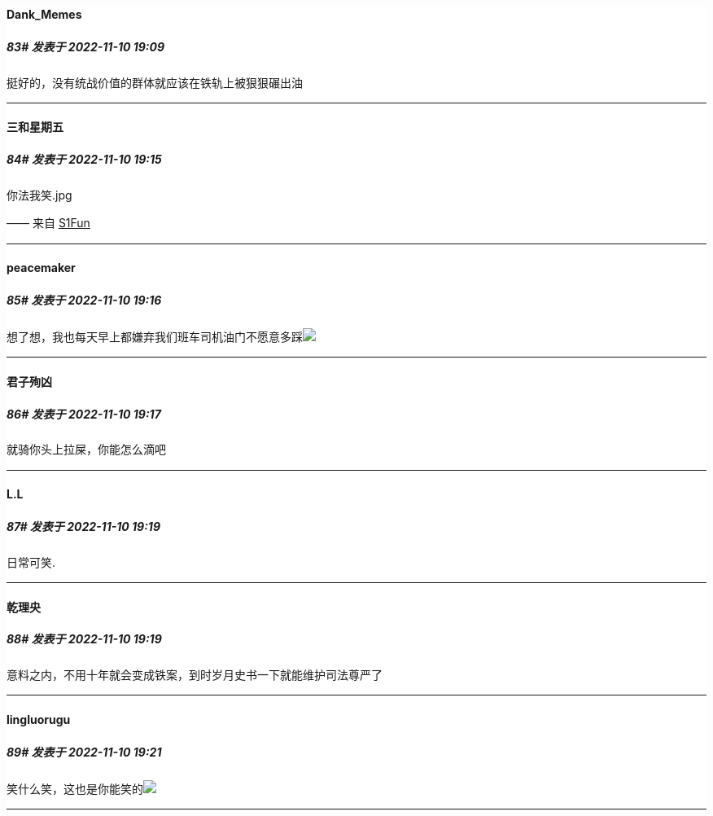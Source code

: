 ####  Dank_Memes  
##### 83#       发表于 2022-11-10 19:09

挺好的，没有统战价值的群体就应该在铁轨上被狠狠碾出油



*****

####  三和星期五  
##### 84#       发表于 2022-11-10 19:15

你法我笑.jpg

—— 来自 [S1Fun](https://s1fun.koalcat.com)

*****

####  peacemaker  
##### 85#       发表于 2022-11-10 19:16

想了想，我也每天早上都嫌弃我们班车司机油门不愿意多踩<img src="https://static.saraba1st.com/image/smiley/face2017/048.png" referrerpolicy="no-referrer">

*****

####  君子殉凶  
##### 86#       发表于 2022-11-10 19:17

就骑你头上拉屎，你能怎么滴吧

*****

####  L.L  
##### 87#       发表于 2022-11-10 19:19

日常可笑.

*****

####  乾理央  
##### 88#       发表于 2022-11-10 19:19

意料之内，不用十年就会变成铁案，到时岁月史书一下就能维护司法尊严了

*****

####  lingluorugu  
##### 89#       发表于 2022-11-10 19:21

笑什么笑，这也是你能笑的<img src="https://static.saraba1st.com/image/smiley/face2017/033.png" referrerpolicy="no-referrer">



*****
